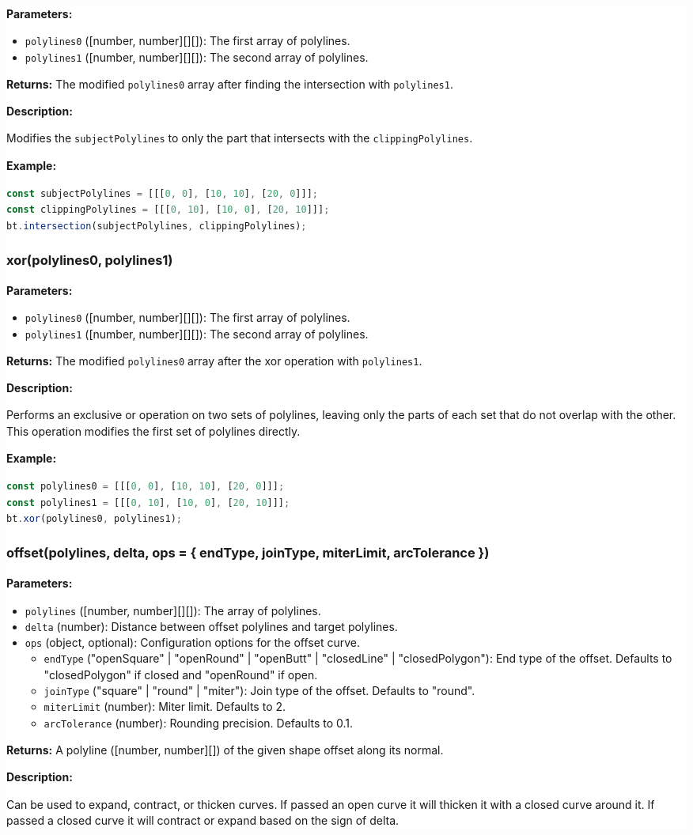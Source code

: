 **Parameters:**
  - `polylines0` ([number, number][][]): The first array of polylines.
  - `polylines1` ([number, number][][]): The second array of polylines.

**Returns:** The modified `polylines0` array after finding the intersection with `polylines1`.

**Description:**

Modifies the `subjectPolylines` to only the part that intersects with the `clippingPolylines`.

**Example:**

```js
const subjectPolylines = [[[0, 0], [10, 10], [20, 0]]];
const clippingPolylines = [[[0, 10], [10, 0], [20, 10]]];
bt.intersection(subjectPolylines, clippingPolylines);
```

### xor(polylines0, polylines1)

**Parameters:**
  - `polylines0` ([number, number][][]): The first array of polylines.
  - `polylines1` ([number, number][][]): The second array of polylines.

**Returns:** The modified `polylines0` array after the xor operation with `polylines1`.

**Description:**

Performs an exclusive or operation on two sets of polylines, leaving only the parts of each set that do not overlap with the other. This operation modifies the first set of polylines directly.

**Example:**

```js
const polylines0 = [[[0, 0], [10, 10], [20, 0]]];
const polylines1 = [[[0, 10], [10, 0], [20, 10]]];
bt.xor(polylines0, polylines1);
```

### offset(polylines, delta, ops = { endType, joinType, miterLimit, arcTolerance })

**Parameters:**
- `polylines` ([number, number][][]): The array of polylines.
- `delta` (number): Distance between offset polylines and target polylines.
- `ops` (object, optional): Configuration options for the offset curve.
  - `endType` ("openSquare" | "openRound" | "openButt" | "closedLine" | "closedPolygon"): End type of the offset. Defaults to "closedPolygon" if closed and "openRound" if open.
  - `joinType` ("square" | "round" | "miter"): Join type of the offset. Defaults to "round".
  - `miterLimit` (number): Miter limit. Defaults to 2.
  - `arcTolerance` (number): Rounding precision. Defaults to 0.1.

**Returns:** A polyline ([number, number][]) of the given shape offset along its normal.

**Description:** 

Can be used to expand, contract, or thicken curves. If passed an open curve it will thicken it with a closed curve around it. If passed a closed curve it will contract or expand based on the sign of delta.
